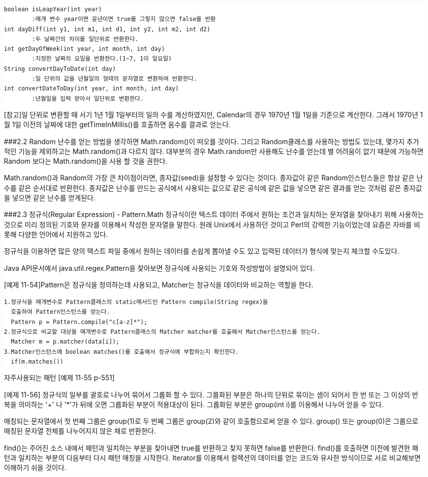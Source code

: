 	boolean isLeapYear(int year)
    		:매개 변수 year이면 윤년이면 true를 그렇지 않으면 false를 반환
	int dayDiff(int y1, int m1, int d1, int y2, int m2, int d2)
    		:두 날짜간의 차이를 일단위로 반환한다.
    int getDayOfWeek(int year, int month, int day)
			:지정한 날짜의 요일을 반환한다.(1~7, 1이 일요일)
    String convertDayToDate(int day)
            :일 단위의 값을 년월일의 형태의 문자열로 변환하여 반환한다.
    int convertDateToDay(int year, int month, int day)
    		:년월일을 입력 받아서 일단위로 변환한다.
[참고]일 단위로 변환할 때 서기 1년 1월 1일부터의 일의 수를 계산하였지만, Calendar의 경우 1970년 1월 1일을 기준으로
계산한다. 그래서 1970년 1월 1일 이전의 날짜에 대한 getTimeInMillis()를 호출하면 음수를 결과로 얻는다.

###2.2 Random
난수를 얻는 방법을 생각하면 Math.random()이 떠오를 것이다.
그리고 Random클래스를 사용하는 방법도 있는데, 몇가지 추가적인 기능을 제외하고는 Math.random()과 다르지 않다.
대부분의 경우 Math.random만 사용해도 난수를 얻는데 별 어려움이 없기 때문에
가능하면 Random 보다는 Math.random()을 사용 할 것을 권한다.

Math.random()과 Random의 가장 큰 차이점이라면, 종자값(seed)을 설정할 수 있다는 것이다.
종자값이 같은 Random인스턴스들은 항상 같은 난수를 같은 순서대로 반환한다.
종자값은 난수를 만드는 공식에서 사용되는 값으로 같은 공식에 같은 값을 넣으면 같은 결과를 얻는 것처럼
같은 종자값을 넣으면 같은 난수를 얻게된다.

###2.3 정규식(Regular Expression) - Pattern.Math
정규식이란 텍스트 데이터 주에서 원하는 조건과 일치하는 문자열을 찾아내기 위해 사용하는 것으로 미리 정의된 기호와 문자를
이용해서 작성한 문자열을 말한다. 원래 Unix에서 사용하던 것이고 Perl의 강력한 기능이었는데 요즘은 자바를 비롯해
다양한 언어에서 지원하고 있다.

정규식을 이용하면 많은 양의 텍스트 파일 중에서 원하는 데이터를 손쉽게 뽑아낼 수도 있고 입력된 데이터가 형식에 맞는지 체크할 수도있다.

Java API문서에서 java.util.regex.Pattern을 찾아보면 정규식에 사용되는 기호와 작성방법이 설명되어 있다.

[예제 11-54]Pattern은 정규식을 정의하는데 사용되고, Matcher는 정규식을 데이터와 비교하는 역할을 한다.

	1.정규식을 매개변수로 Pattern클래스의 static메서드인 Pattern compile(String regex)을
	  호출하여 Pattern인스턴스를 얻는다.
      Pattern p = Pattern.compile("c[a-z]*");
	2.정규식으로 비교할 대상을 매개변수로 Pattern클래스의 Matcher matcher를 호출해서 Matcher인스턴스를 얻는다.
	  Matcher m = p.matcher(data[i]);
    3.Matcher인스턴스에 boolean matches()를 호출해서 정규식에 부합하는지 확인한다.
      if(m.matches())

자주사용되는 패턴 [예제 11-55 p-551]

[예제 11-56]
정규식의 일부를 괄호로 나누어 묶어서 그룹화 할 수 있다. 그룹화된 부분은 하나의 단위로 묶이는 셈이 되어서
한 번 또는 그 이상의 반복을 의미하는 '+' 나 '*'가 뒤에 오면 그룹화된 부분이 적용대상이 된다.
그룹화된 부분은 group(int i)를 이용해서 나누어 얻을 수 있다.

매칭되는 문자열에서 첫 번째 그룹은 group(1)로 두 번째 그룹은 group(2)와 같이 호출함으로써 얻을 수 있다.
group() 또는 group(0)은 그룹으로 매칭된 문자열 전체를 나누어지지 않은 채로 반환한다.

find()는 주어진 소스 내에서 패턴과 일치하는 부분을 찾아내면 true를 반환하고 찾지 못하면 false를 반환한다.
find()를 호출하면 이전에 발견한 패턴과 일치하는 부분의 다음부터 다시 패턴 매칭을 시작한다.
Iterator를 이용해서 컬렉션의 데이터를 얻는 코드와 유사한 방식이므로 서로 비교해보면 이해하기 쉬을 것이다.
